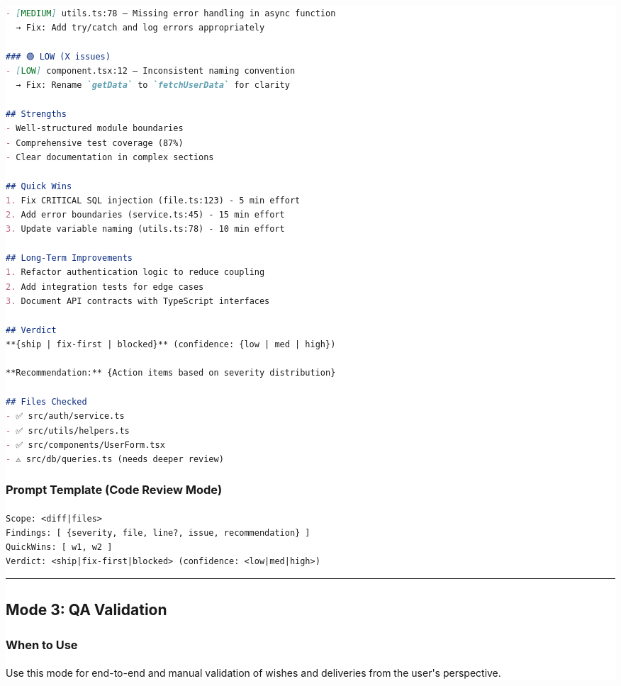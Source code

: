 ```markdown
- [MEDIUM] utils.ts:78 – Missing error handling in async function
  → Fix: Add try/catch and log errors appropriately

### 🟢 LOW (X issues)
- [LOW] component.tsx:12 – Inconsistent naming convention
  → Fix: Rename `getData` to `fetchUserData` for clarity

## Strengths
- Well-structured module boundaries
- Comprehensive test coverage (87%)
- Clear documentation in complex sections

## Quick Wins
1. Fix CRITICAL SQL injection (file.ts:123) - 5 min effort
2. Add error boundaries (service.ts:45) - 15 min effort
3. Update variable naming (utils.ts:78) - 10 min effort

## Long-Term Improvements
1. Refactor authentication logic to reduce coupling
2. Add integration tests for edge cases
3. Document API contracts with TypeScript interfaces

## Verdict
**{ship | fix-first | blocked}** (confidence: {low | med | high})

**Recommendation:** {Action items based on severity distribution}

## Files Checked
- ✅ src/auth/service.ts
- ✅ src/utils/helpers.ts
- ✅ src/components/UserForm.tsx
- ⚠️ src/db/queries.ts (needs deeper review)
```

### Prompt Template (Code Review Mode)
```
Scope: <diff|files>
Findings: [ {severity, file, line?, issue, recommendation} ]
QuickWins: [ w1, w2 ]
Verdict: <ship|fix-first|blocked> (confidence: <low|med|high>)
```

---

## Mode 3: QA Validation

### When to Use
Use this mode for end-to-end and manual validation of wishes and deliveries from the user's perspective.
